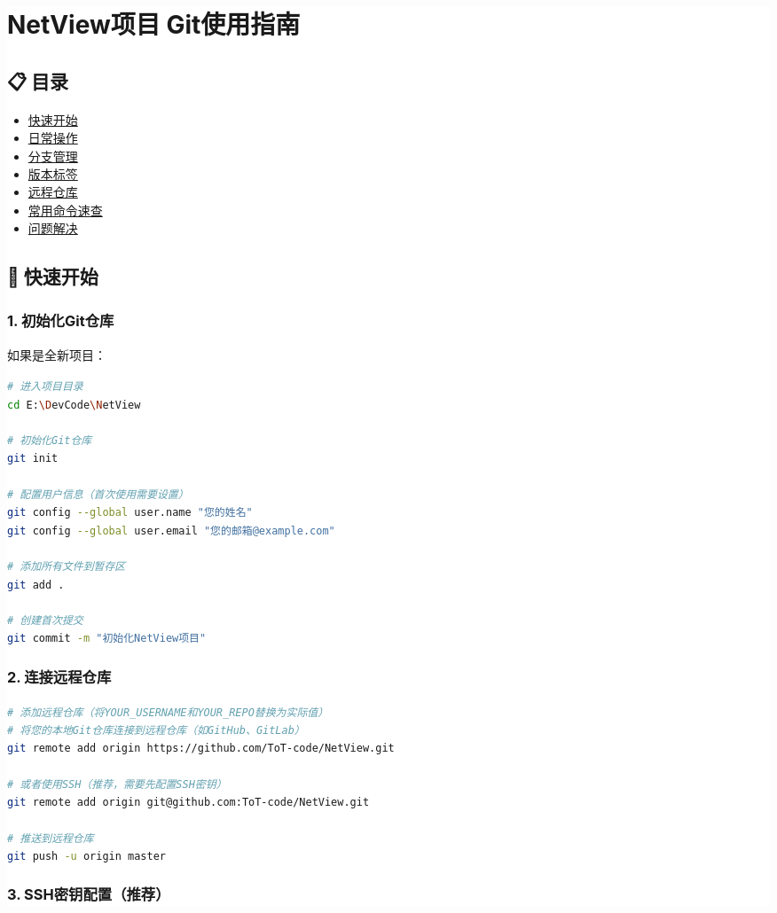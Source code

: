 # NetView项目 Git使用指南

## 📋 目录
- [快速开始](#快速开始)
- [日常操作](#日常操作)
- [分支管理](#分支管理)
- [版本标签](#版本标签)
- [远程仓库](#远程仓库)
- [常用命令速查](#常用命令速查)
- [问题解决](#问题解决)

## 🚀 快速开始

### 1. 初始化Git仓库

如果是全新项目：
```bash
# 进入项目目录
cd E:\DevCode\NetView

# 初始化Git仓库
git init

# 配置用户信息（首次使用需要设置）
git config --global user.name "您的姓名"
git config --global user.email "您的邮箱@example.com"

# 添加所有文件到暂存区
git add .

# 创建首次提交
git commit -m "初始化NetView项目"
```

### 2. 连接远程仓库

```bash
# 添加远程仓库（将YOUR_USERNAME和YOUR_REPO替换为实际值）
# 将您的本地Git仓库连接到远程仓库（如GitHub、GitLab）
git remote add origin https://github.com/ToT-code/NetView.git

# 或者使用SSH（推荐，需要先配置SSH密钥）
git remote add origin git@github.com:ToT-code/NetView.git

# 推送到远程仓库
git push -u origin master
```

### 3. SSH密钥配置（推荐）
